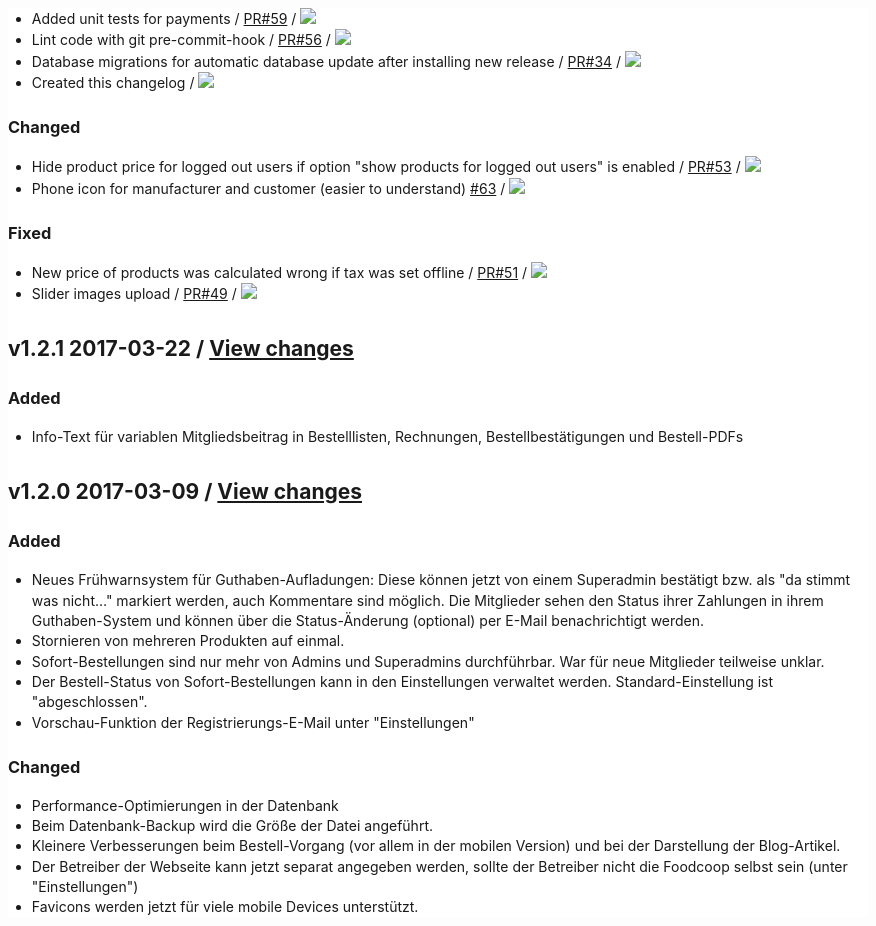 - Added unit tests for payments / [PR#59](https://github.com/foodcoopshop/foodcoopshop/pull/59) / <a href="https://github.com/mrothauer"><img src="https://github.com/mrothauer.png" width="20"></a>
- Lint code with git pre-commit-hook / [PR#56](https://github.com/foodcoopshop/foodcoopshop/pull/56) / <a href="https://github.com/k-pd"><img src="https://github.com/k-pd.png?size=20" width="20"></a>
- Database migrations for automatic database update after installing new release / [PR#34](https://github.com/foodcoopshop/foodcoopshop/pull/34) / <a href="https://github.com/k-pd"><img src="https://github.com/k-pd.png" width="20"></a>
- Created this changelog / <a href="https://github.com/mrothauer"><img src="https://github.com/mrothauer.png" width="20"></a>

### Changed
- Hide product price for logged out users if option "show products for logged out users" is enabled / [PR#53](https://github.com/foodcoopshop/foodcoopshop/pull/53) / <a href="https://github.com/mrothauer"><img src="https://github.com/mrothauer.png" width="20"></a>
- Phone icon for manufacturer and customer (easier to understand) [#63](https://github.com/foodcoopshop/foodcoopshop/issues/63) / <a href="https://github.com/mrothauer"><img src="https://github.com/mrothauer.png" width="20"></a>

### Fixed
- New price of products was calculated wrong if tax was set offline / [PR#51](https://github.com/foodcoopshop/foodcoopshop/pull/51) / <a href="https://github.com/mrothauer"><img src="https://github.com/mrothauer.png" width="20"></a>
- Slider images upload / [PR#49](https://github.com/foodcoopshop/foodcoopshop/pull/49) / <a href="https://github.com/k-pd"><img src="https://github.com/k-pd.png" width="20"></a>

## v1.2.1 2017-03-22 / [View changes](https://github.com/foodcoopshop/foodcoopshop/compare/v1.2...v1.2.1)

### Added
- Info-Text für variablen Mitgliedsbeitrag in Bestelllisten, Rechnungen, Bestellbestätigungen und Bestell-PDFs

## v1.2.0 2017-03-09 / [View changes](https://github.com/foodcoopshop/foodcoopshop/compare/v1.1.3...v1.2)

### Added
- Neues Frühwarnsystem für Guthaben-Aufladungen: Diese können jetzt von einem Superadmin bestätigt bzw. als "da stimmt was nicht…" markiert werden, auch Kommentare sind möglich. Die Mitglieder sehen den Status ihrer Zahlungen in ihrem Guthaben-System und können über die Status-Änderung (optional) per E-Mail benachrichtigt werden.
- Stornieren von mehreren Produkten auf einmal.
- Sofort-Bestellungen sind nur mehr von Admins und Superadmins durchführbar. War für neue Mitglieder teilweise unklar.
- Der Bestell-Status von Sofort-Bestellungen kann in den Einstellungen verwaltet werden. Standard-Einstellung ist "abgeschlossen".
- Vorschau-Funktion der Registrierungs-E-Mail unter "Einstellungen"

### Changed
- Performance-Optimierungen in der Datenbank
- Beim Datenbank-Backup wird die Größe der Datei angeführt.
- Kleinere Verbesserungen beim Bestell-Vorgang (vor allem in der mobilen Version) und bei der Darstellung der Blog-Artikel.
- Der Betreiber der Webseite kann jetzt separat angegeben werden, sollte der Betreiber nicht die Foodcoop selbst sein (unter "Einstellungen")
- Favicons werden jetzt für viele mobile Devices unterstützt.
